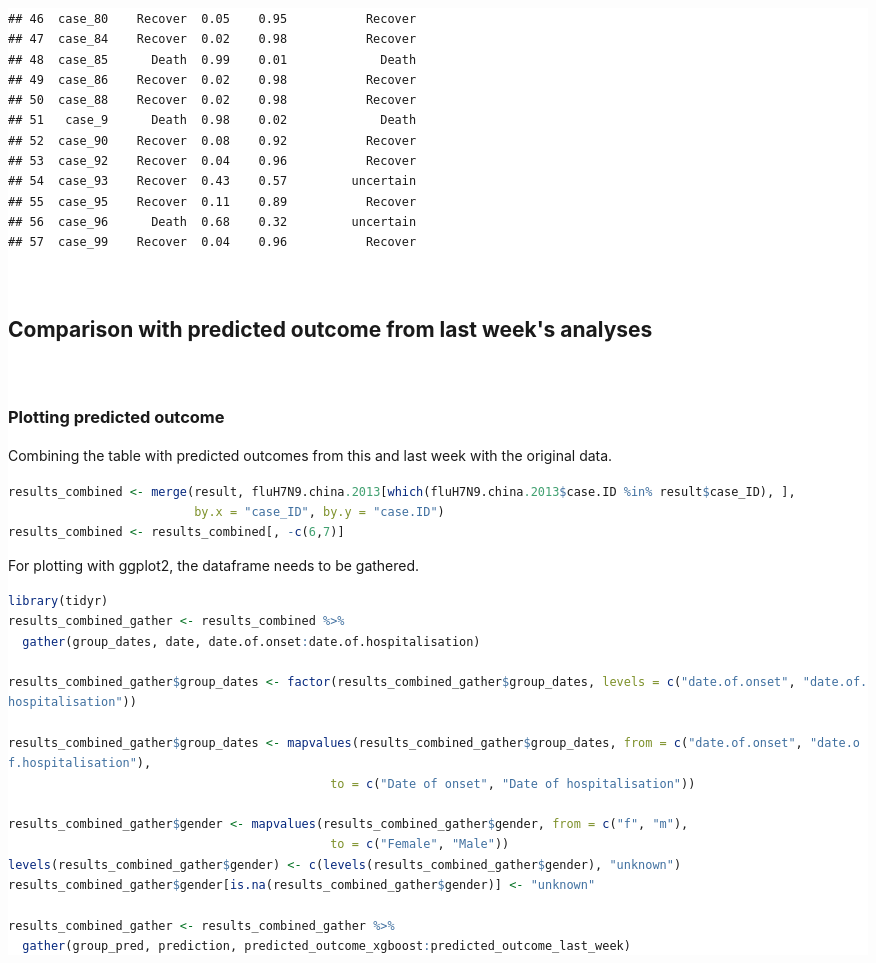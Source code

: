     ## 46  case_80    Recover  0.05    0.95           Recover
    ## 47  case_84    Recover  0.02    0.98           Recover
    ## 48  case_85      Death  0.99    0.01             Death
    ## 49  case_86    Recover  0.02    0.98           Recover
    ## 50  case_88    Recover  0.02    0.98           Recover
    ## 51   case_9      Death  0.98    0.02             Death
    ## 52  case_90    Recover  0.08    0.92           Recover
    ## 53  case_92    Recover  0.04    0.96           Recover
    ## 54  case_93    Recover  0.43    0.57         uncertain
    ## 55  case_95    Recover  0.11    0.89           Recover
    ## 56  case_96      Death  0.68    0.32         uncertain
    ## 57  case_99    Recover  0.04    0.96           Recover

<br>

Comparison with predicted outcome from last week's analyses
-----------------------------------------------------------

<br>

### Plotting predicted outcome

Combining the table with predicted outcomes from this and last week with the original data.

``` r
results_combined <- merge(result, fluH7N9.china.2013[which(fluH7N9.china.2013$case.ID %in% result$case_ID), ], 
                          by.x = "case_ID", by.y = "case.ID")
results_combined <- results_combined[, -c(6,7)]
```

For plotting with ggplot2, the dataframe needs to be gathered.

``` r
library(tidyr)
results_combined_gather <- results_combined %>%
  gather(group_dates, date, date.of.onset:date.of.hospitalisation)

results_combined_gather$group_dates <- factor(results_combined_gather$group_dates, levels = c("date.of.onset", "date.of.hospitalisation"))

results_combined_gather$group_dates <- mapvalues(results_combined_gather$group_dates, from = c("date.of.onset", "date.of.hospitalisation"), 
                                             to = c("Date of onset", "Date of hospitalisation"))

results_combined_gather$gender <- mapvalues(results_combined_gather$gender, from = c("f", "m"), 
                                             to = c("Female", "Male"))
levels(results_combined_gather$gender) <- c(levels(results_combined_gather$gender), "unknown")
results_combined_gather$gender[is.na(results_combined_gather$gender)] <- "unknown"

results_combined_gather <- results_combined_gather %>%
  gather(group_pred, prediction, predicted_outcome_xgboost:predicted_outcome_last_week)

```